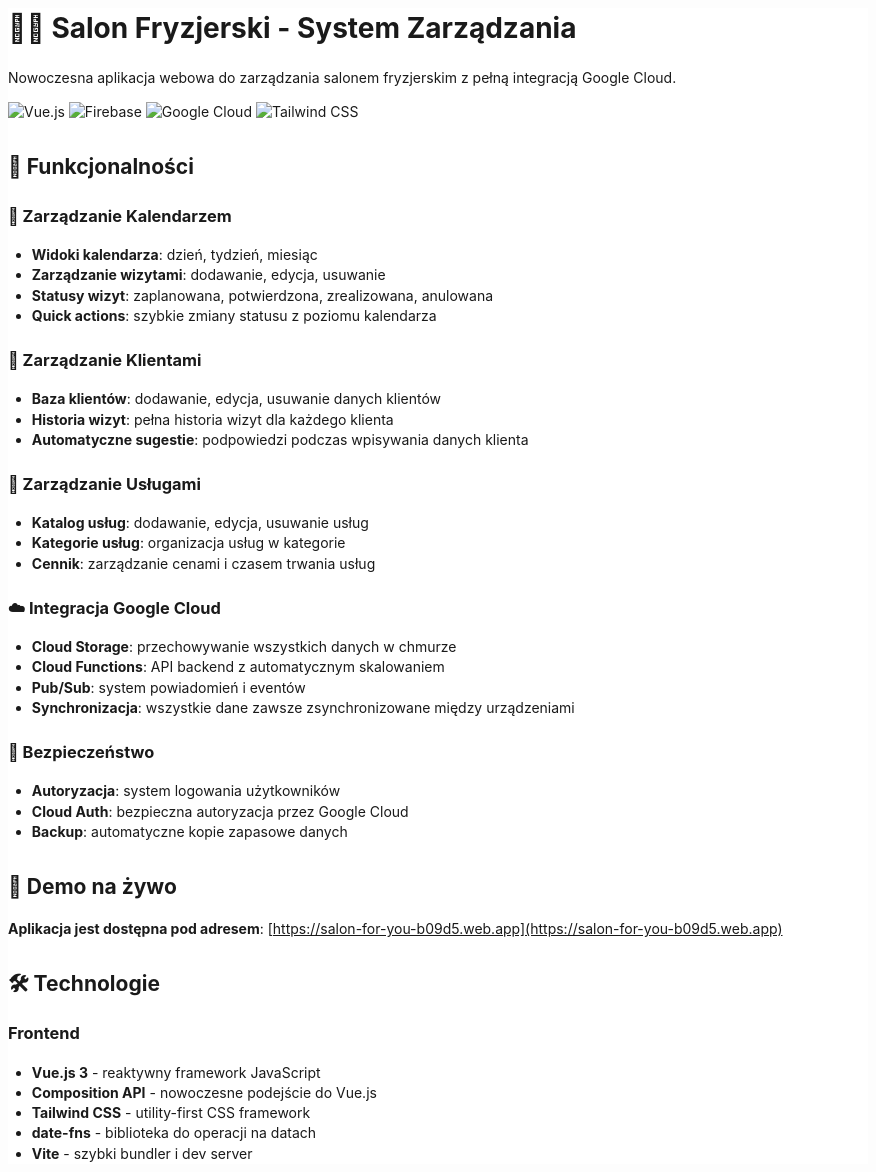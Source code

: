 # 💇‍♀️ Salon Fryzjerski - System Zarządzania

Nowoczesna aplikacja webowa do zarządzania salonem fryzjerskim z pełną integracją Google Cloud.

![Vue.js](https://img.shields.io/badge/Vue.js-4FC08D?style=for-the-badge&logo=vue.js&logoColor=white)
![Firebase](https://img.shields.io/badge/Firebase-FFCA28?style=for-the-badge&logo=firebase&logoColor=black)
![Google Cloud](https://img.shields.io/badge/Google_Cloud-4285F4?style=for-the-badge&logo=google-cloud&logoColor=white)
![Tailwind CSS](https://img.shields.io/badge/Tailwind_CSS-38B2AC?style=for-the-badge&logo=tailwind-css&logoColor=white)

## 🌟 Funkcjonalności

### 📅 Zarządzanie Kalendarzem
- **Widoki kalendarza**: dzień, tydzień, miesiąc
- **Zarządzanie wizytami**: dodawanie, edycja, usuwanie
- **Statusy wizyt**: zaplanowana, potwierdzona, zrealizowana, anulowana
- **Quick actions**: szybkie zmiany statusu z poziomu kalendarza

### 👥 Zarządzanie Klientami
- **Baza klientów**: dodawanie, edycja, usuwanie danych klientów
- **Historia wizyt**: pełna historia wizyt dla każdego klienta
- **Automatyczne sugestie**: podpowiedzi podczas wpisywania danych klienta

### 💼 Zarządzanie Usługami
- **Katalog usług**: dodawanie, edycja, usuwanie usług
- **Kategorie usług**: organizacja usług w kategorie
- **Cennik**: zarządzanie cenami i czasem trwania usług

### ☁️ Integracja Google Cloud
- **Cloud Storage**: przechowywanie wszystkich danych w chmurze
- **Cloud Functions**: API backend z automatycznym skalowaniem
- **Pub/Sub**: system powiadomień i eventów
- **Synchronizacja**: wszystkie dane zawsze zsynchronizowane między urządzeniami

### 🔐 Bezpieczeństwo
- **Autoryzacja**: system logowania użytkowników
- **Cloud Auth**: bezpieczna autoryzacja przez Google Cloud
- **Backup**: automatyczne kopie zapasowe danych

## 🚀 Demo na żywo

**Aplikacja jest dostępna pod adresem**: [https://salon-for-you-b09d5.web.app](https://salon-for-you-b09d5.web.app)

## 🛠️ Technologie

### Frontend
- **Vue.js 3** - reaktywny framework JavaScript
- **Composition API** - nowoczesne podejście do Vue.js
- **Tailwind CSS** - utility-first CSS framework
- **date-fns** - biblioteka do operacji na datach
- **Vite** - szybki bundler i dev server
